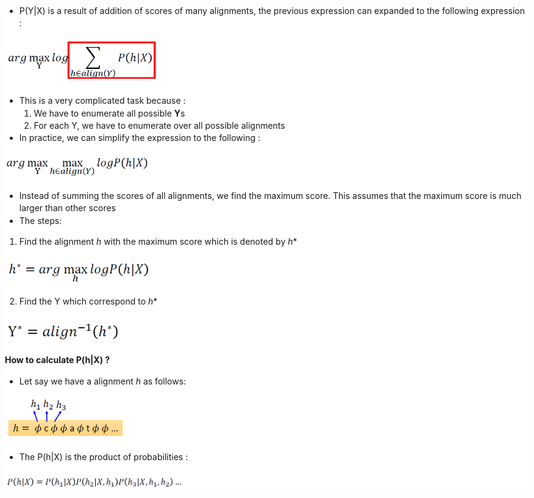 * P(Y|X) is a result of addition of scores of many alignments, the previous expression can expanded to the following expression :

<img src="images/i78.PNG" width="250"/>

* This is a very complicated task because :
    1. We have to enumerate all possible **Y**s
    2. For each Y, we have to enumerate over all possible alignments
* In practice, we can simplify the expression to the following :

<img src="images/i79.PNG" width="250"/>

* Instead of summing the scores of all alignments, we find the maximum score. This assumes that the maximum score is much larger than other scores
* The steps:
1. Find the alignment *h* with the maximum score which is denoted by *h**

<img src="images/i80.PNG" width="250"/>

2. Find the Y which correspond to *h**             
    
<img src="images/i81.PNG" width="200"/>

**How to calculate P(h|X) ?**

* Let say we have a alignment *h* as follows:

<img src="images/i82.PNG" width="200"/>

* The P(h|X) is the product of probabilities :

<img src="images/i83.PNG" width="300"/>
